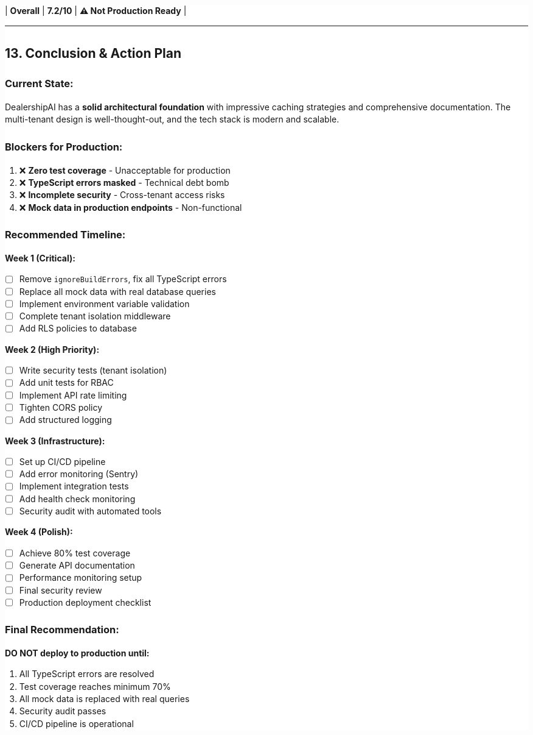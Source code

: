 | **Overall** | **7.2/10** | **⚠️ Not Production Ready** |

---

## 13. Conclusion & Action Plan

### Current State:
DealershipAI has a **solid architectural foundation** with impressive caching strategies and comprehensive documentation. The multi-tenant design is well-thought-out, and the tech stack is modern and scalable.

### Blockers for Production:
1. ❌ **Zero test coverage** - Unacceptable for production
2. ❌ **TypeScript errors masked** - Technical debt bomb
3. ❌ **Incomplete security** - Cross-tenant access risks
4. ❌ **Mock data in production endpoints** - Non-functional

### Recommended Timeline:

**Week 1 (Critical):**
- [ ] Remove `ignoreBuildErrors`, fix all TypeScript errors
- [ ] Replace all mock data with real database queries
- [ ] Implement environment variable validation
- [ ] Complete tenant isolation middleware
- [ ] Add RLS policies to database

**Week 2 (High Priority):**
- [ ] Write security tests (tenant isolation)
- [ ] Add unit tests for RBAC
- [ ] Implement API rate limiting
- [ ] Tighten CORS policy
- [ ] Add structured logging

**Week 3 (Infrastructure):**
- [ ] Set up CI/CD pipeline
- [ ] Add error monitoring (Sentry)
- [ ] Implement integration tests
- [ ] Add health check monitoring
- [ ] Security audit with automated tools

**Week 4 (Polish):**
- [ ] Achieve 80% test coverage
- [ ] Generate API documentation
- [ ] Performance monitoring setup
- [ ] Final security review
- [ ] Production deployment checklist

### Final Recommendation:
**DO NOT deploy to production until:**
1. All TypeScript errors are resolved
2. Test coverage reaches minimum 70%
3. All mock data is replaced with real queries
4. Security audit passes
5. CI/CD pipeline is operational
